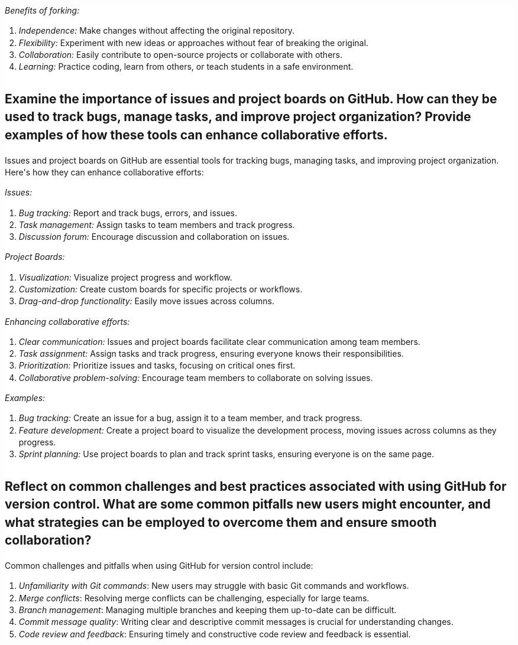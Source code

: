 *Benefits of forking:*

1. *Independence:* Make changes without affecting the original repository.
2. *Flexibility:* Experiment with new ideas or approaches without fear of breaking the original.
3. *Collaboration:* Easily contribute to open-source projects or collaborate with others.
4. *Learning:* Practice coding, learn from others, or teach students in a safe environment.


## Examine the importance of issues and project boards on GitHub. How can they be used to track bugs, manage tasks, and improve project organization? Provide examples of how these tools can enhance collaborative efforts.
Issues and project boards on GitHub are essential tools for tracking bugs, managing tasks, and improving project organization. Here's how they can enhance collaborative efforts:

_Issues:_

1. _Bug tracking:_ Report and track bugs, errors, and issues.
2. _Task management:_ Assign tasks to team members and track progress.
3. _Discussion forum:_ Encourage discussion and collaboration on issues.

_Project Boards:_

1. _Visualization:_ Visualize project progress and workflow.
2. _Customization:_ Create custom boards for specific projects or workflows.
3. _Drag-and-drop functionality:_ Easily move issues across columns.

_Enhancing collaborative efforts:_

1. _Clear communication:_ Issues and project boards facilitate clear communication among team members.
2. _Task assignment:_ Assign tasks and track progress, ensuring everyone knows their responsibilities.
3. _Prioritization:_ Prioritize issues and tasks, focusing on critical ones first.
4. _Collaborative problem-solving:_ Encourage team members to collaborate on solving issues.

_Examples:_

1. _Bug tracking:_ Create an issue for a bug, assign it to a team member, and track progress.
2. _Feature development:_ Create a project board to visualize the development process, moving issues across columns as they progress.
3. _Sprint planning:_ Use project boards to plan and track sprint tasks, ensuring everyone is on the same page.


## Reflect on common challenges and best practices associated with using GitHub for version control. What are some common pitfalls new users might encounter, and what strategies can be employed to overcome them and ensure smooth collaboration?
Common challenges and pitfalls when using GitHub for version control include:

1. _Unfamiliarity with Git commands_: New users may struggle with basic Git commands and workflows.
2. _Merge conflicts_: Resolving merge conflicts can be challenging, especially for large teams.
3. _Branch management_: Managing multiple branches and keeping them up-to-date can be difficult.
4. _Commit message quality_: Writing clear and descriptive commit messages is crucial for understanding changes.
5. _Code review and feedback_: Ensuring timely and constructive code review and feedback is essential.
